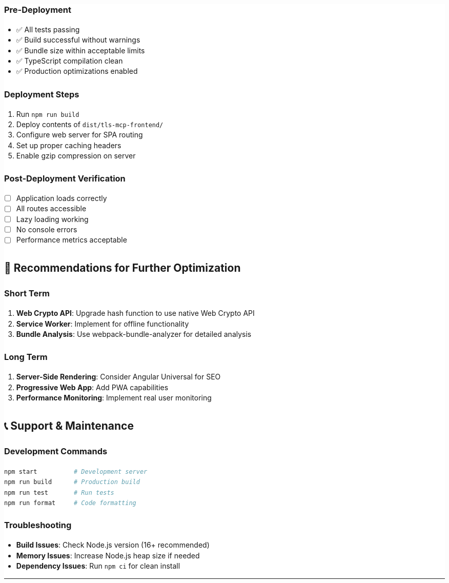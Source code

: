 ### Pre-Deployment
- ✅ All tests passing
- ✅ Build successful without warnings
- ✅ Bundle size within acceptable limits
- ✅ TypeScript compilation clean
- ✅ Production optimizations enabled

### Deployment Steps
1. Run `npm run build`
2. Deploy contents of `dist/tls-mcp-frontend/`
3. Configure web server for SPA routing
4. Set up proper caching headers
5. Enable gzip compression on server

### Post-Deployment Verification
- [ ] Application loads correctly
- [ ] All routes accessible
- [ ] Lazy loading working
- [ ] No console errors
- [ ] Performance metrics acceptable

## 🎯 **Recommendations for Further Optimization**

### Short Term
1. **Web Crypto API**: Upgrade hash function to use native Web Crypto API
2. **Service Worker**: Implement for offline functionality
3. **Bundle Analysis**: Use webpack-bundle-analyzer for detailed analysis

### Long Term
1. **Server-Side Rendering**: Consider Angular Universal for SEO
2. **Progressive Web App**: Add PWA capabilities
3. **Performance Monitoring**: Implement real user monitoring

## 📞 **Support & Maintenance**

### Development Commands
```bash
npm start          # Development server
npm run build      # Production build
npm run test       # Run tests
npm run format     # Code formatting
```

### Troubleshooting
- **Build Issues**: Check Node.js version (16+ recommended)
- **Memory Issues**: Increase Node.js heap size if needed
- **Dependency Issues**: Run `npm ci` for clean install

---